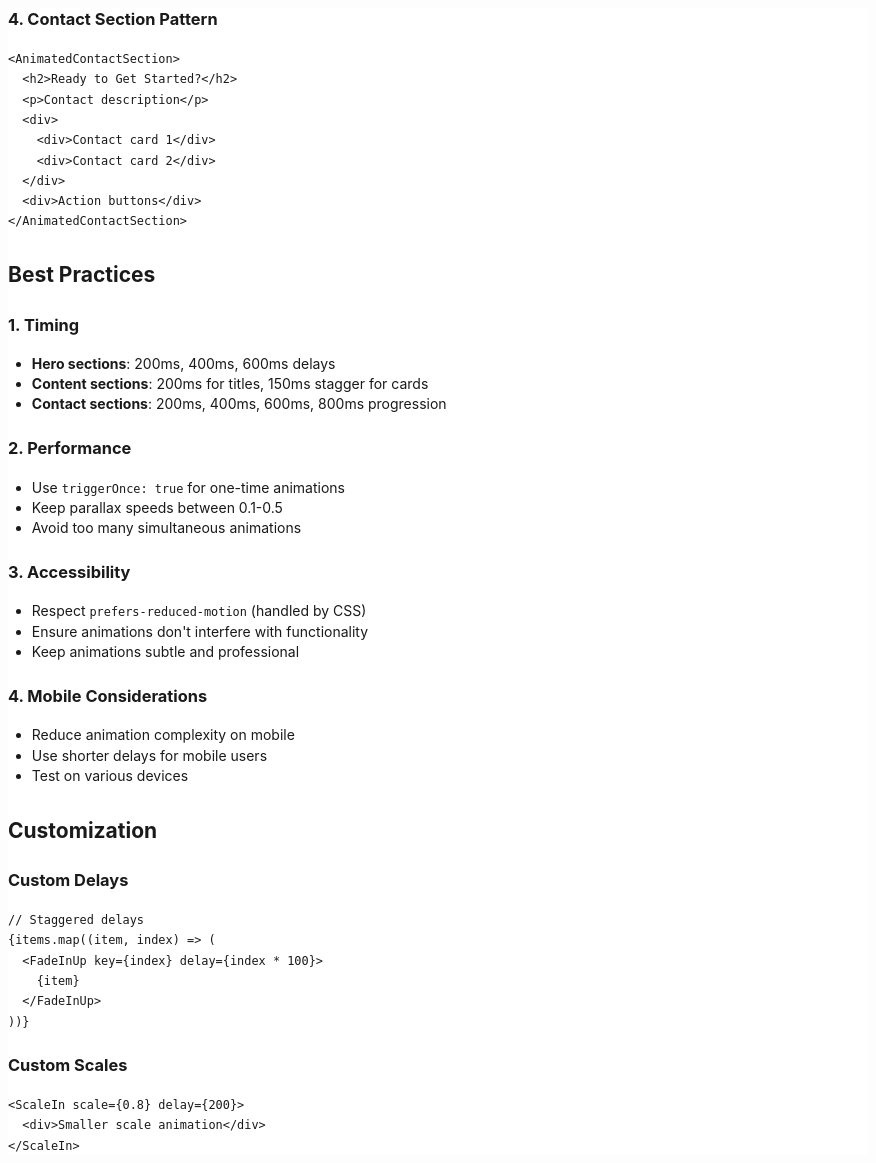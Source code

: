 ### 4. Contact Section Pattern
```tsx
<AnimatedContactSection>
  <h2>Ready to Get Started?</h2>
  <p>Contact description</p>
  <div>
    <div>Contact card 1</div>
    <div>Contact card 2</div>
  </div>
  <div>Action buttons</div>
</AnimatedContactSection>
```

## Best Practices

### 1. Timing
- **Hero sections**: 200ms, 400ms, 600ms delays
- **Content sections**: 200ms for titles, 150ms stagger for cards
- **Contact sections**: 200ms, 400ms, 600ms, 800ms progression

### 2. Performance
- Use `triggerOnce: true` for one-time animations
- Keep parallax speeds between 0.1-0.5
- Avoid too many simultaneous animations

### 3. Accessibility
- Respect `prefers-reduced-motion` (handled by CSS)
- Ensure animations don't interfere with functionality
- Keep animations subtle and professional

### 4. Mobile Considerations
- Reduce animation complexity on mobile
- Use shorter delays for mobile users
- Test on various devices

## Customization

### Custom Delays
```tsx
// Staggered delays
{items.map((item, index) => (
  <FadeInUp key={index} delay={index * 100}>
    {item}
  </FadeInUp>
))}
```

### Custom Scales
```tsx
<ScaleIn scale={0.8} delay={200}>
  <div>Smaller scale animation</div>
</ScaleIn>
```
